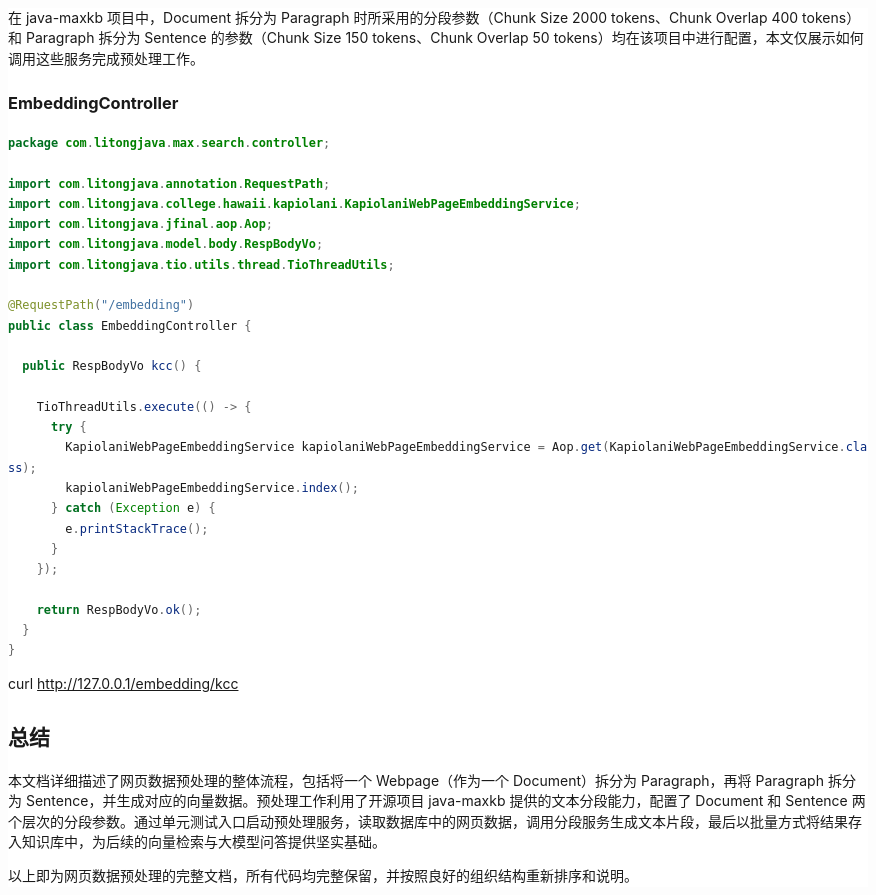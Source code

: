 在 java-maxkb 项目中，Document 拆分为 Paragraph 时所采用的分段参数（Chunk Size 2000 tokens、Chunk Overlap 400 tokens）和 Paragraph 拆分为 Sentence 的参数（Chunk Size 150 tokens、Chunk Overlap 50 tokens）均在该项目中进行配置，本文仅展示如何调用这些服务完成预处理工作。

### EmbeddingController

```java
package com.litongjava.max.search.controller;

import com.litongjava.annotation.RequestPath;
import com.litongjava.college.hawaii.kapiolani.KapiolaniWebPageEmbeddingService;
import com.litongjava.jfinal.aop.Aop;
import com.litongjava.model.body.RespBodyVo;
import com.litongjava.tio.utils.thread.TioThreadUtils;

@RequestPath("/embedding")
public class EmbeddingController {

  public RespBodyVo kcc() {

    TioThreadUtils.execute(() -> {
      try {
        KapiolaniWebPageEmbeddingService kapiolaniWebPageEmbeddingService = Aop.get(KapiolaniWebPageEmbeddingService.class);
        kapiolaniWebPageEmbeddingService.index();
      } catch (Exception e) {
        e.printStackTrace();
      }
    });

    return RespBodyVo.ok();
  }
}

```

curl http://127.0.0.1/embedding/kcc

## 总结

本文档详细描述了网页数据预处理的整体流程，包括将一个 Webpage（作为一个 Document）拆分为 Paragraph，再将 Paragraph 拆分为 Sentence，并生成对应的向量数据。预处理工作利用了开源项目 java-maxkb 提供的文本分段能力，配置了 Document 和 Sentence 两个层次的分段参数。通过单元测试入口启动预处理服务，读取数据库中的网页数据，调用分段服务生成文本片段，最后以批量方式将结果存入知识库中，为后续的向量检索与大模型问答提供坚实基础。

以上即为网页数据预处理的完整文档，所有代码均完整保留，并按照良好的组织结构重新排序和说明。
